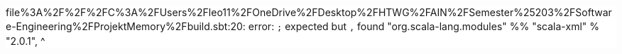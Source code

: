 file%3A%2F%2F%2FC%3A%2FUsers%2Fleo11%2FOneDrive%2FDesktop%2FHTWG%2FAIN%2FSemester%25203%2FSoftware-Engineering%2FProjektMemory%2Fbuild.sbt:20: error: `;` expected but `,` found
                        "org.scala-lang.modules" %% "scala-xml" % "2.0.1",
                                                                         ^
